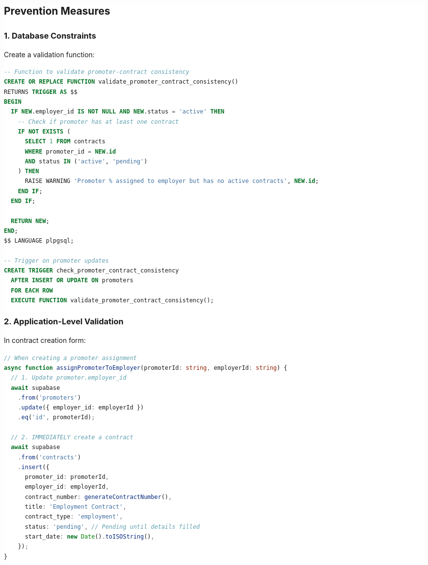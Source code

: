 ## Prevention Measures

### 1. Database Constraints

Create a validation function:

```sql
-- Function to validate promoter-contract consistency
CREATE OR REPLACE FUNCTION validate_promoter_contract_consistency()
RETURNS TRIGGER AS $$
BEGIN
  IF NEW.employer_id IS NOT NULL AND NEW.status = 'active' THEN
    -- Check if promoter has at least one contract
    IF NOT EXISTS (
      SELECT 1 FROM contracts 
      WHERE promoter_id = NEW.id 
      AND status IN ('active', 'pending')
    ) THEN
      RAISE WARNING 'Promoter % assigned to employer but has no active contracts', NEW.id;
    END IF;
  END IF;
  
  RETURN NEW;
END;
$$ LANGUAGE plpgsql;

-- Trigger on promoter updates
CREATE TRIGGER check_promoter_contract_consistency
  AFTER INSERT OR UPDATE ON promoters
  FOR EACH ROW
  EXECUTE FUNCTION validate_promoter_contract_consistency();
```

### 2. Application-Level Validation

In contract creation form:

```typescript
// When creating a promoter assignment
async function assignPromoterToEmployer(promoterId: string, employerId: string) {
  // 1. Update promoter.employer_id
  await supabase
    .from('promoters')
    .update({ employer_id: employerId })
    .eq('id', promoterId);

  // 2. IMMEDIATELY create a contract
  await supabase
    .from('contracts')
    .insert({
      promoter_id: promoterId,
      employer_id: employerId,
      contract_number: generateContractNumber(),
      title: 'Employment Contract',
      contract_type: 'employment',
      status: 'pending', // Pending until details filled
      start_date: new Date().toISOString(),
    });
}
```
